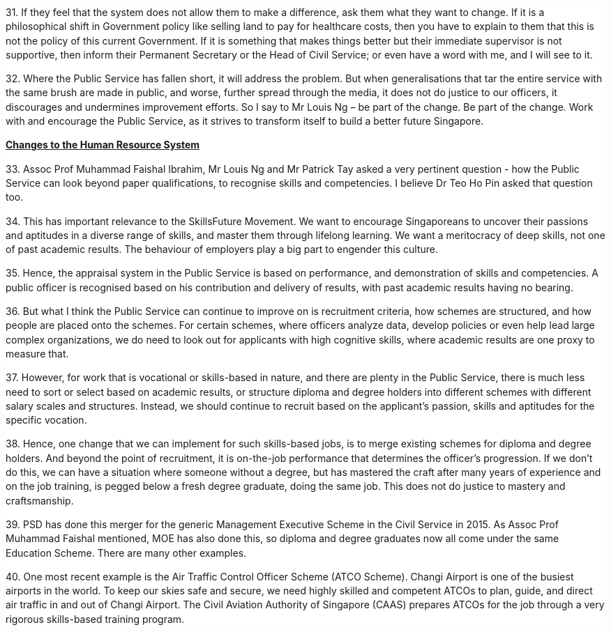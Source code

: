 31\. If they feel that the system does not allow them to make a difference, ask them what they want to change. If it is a philosophical shift in Government policy like selling land to pay for healthcare costs, then you have to explain to them that this is not the policy of this current Government. If it is something that makes things better but their immediate supervisor is not supportive, then inform their Permanent Secretary or the Head of Civil Service; or even have a word with me, and I will see to it.&nbsp;  
  
32\. Where the Public Service has fallen short, it will address the problem. But when generalisations that tar the entire service with the same brush are made in public, and worse, further spread through the media, it does not do justice to our officers, it discourages and undermines improvement efforts. So I say to Mr Louis Ng – be part of the change. Be part of the change. Work with and encourage the Public Service, as it strives to transform itself to build a better future Singapore.&nbsp;  
  
<u>**Changes to the Human Resource System**</u>
  
33\. Assoc Prof Muhammad Faishal Ibrahim, Mr Louis Ng and Mr Patrick Tay asked a very pertinent question - how the Public Service can look beyond paper qualifications, to recognise skills and competencies. I believe Dr Teo Ho Pin asked that question too.  
  
34\. This has important relevance to the SkillsFuture Movement. We want to encourage Singaporeans to uncover their passions and aptitudes in a diverse range of skills, and master them through lifelong learning. We want a meritocracy of deep skills, not one of past academic results. The behaviour of employers play a big part to engender this culture.&nbsp;  
  
35\. Hence, the appraisal system in the Public Service is based on performance, and demonstration of skills and competencies. A public officer is recognised based on his contribution and delivery of results, with past academic results having no bearing.&nbsp;  
  
36\. But what I think the Public Service can continue to improve on is recruitment criteria, how schemes are structured, and how people are placed onto the schemes. For certain schemes, where officers analyze data, develop policies or even help lead large complex organizations, we do need to look out for applicants with high cognitive skills, where academic results are one proxy to measure that.  
  
37\. However, for work that is vocational or skills-based in nature, and there are plenty in the Public Service, there is much less need to sort or select based on academic results, or structure diploma and degree holders into different schemes with different salary scales and structures. Instead, we should continue to recruit based on the applicant’s passion, skills and aptitudes for the specific vocation.&nbsp;  
  
38\. Hence, one change that we can implement for such skills-based jobs, is to merge existing schemes for diploma and degree holders. And beyond the point of recruitment, it is on-the-job performance that determines the officer’s progression. If we don’t do this, we can have a situation where someone without a degree, but has mastered the craft after many years of experience and on the job training, is pegged below a fresh degree graduate, doing the same job. This does not do justice to mastery and craftsmanship.&nbsp;  
  
39\. PSD has done this merger for the generic Management Executive Scheme in the Civil Service in 2015. As Assoc Prof Muhammad Faishal mentioned, MOE has also done this, so diploma and degree graduates now all come under the same Education Scheme. There are many other examples.&nbsp;  
  
40\. One most recent example is the Air Traffic Control Officer Scheme (ATCO Scheme). Changi Airport is one of the busiest airports in the world. To keep our skies safe and secure, we need highly skilled and competent ATCOs to plan, guide, and direct air traffic in and out of Changi Airport. The Civil Aviation Authority of Singapore (CAAS) prepares ATCOs for the job through a very rigorous skills-based training program.  
  